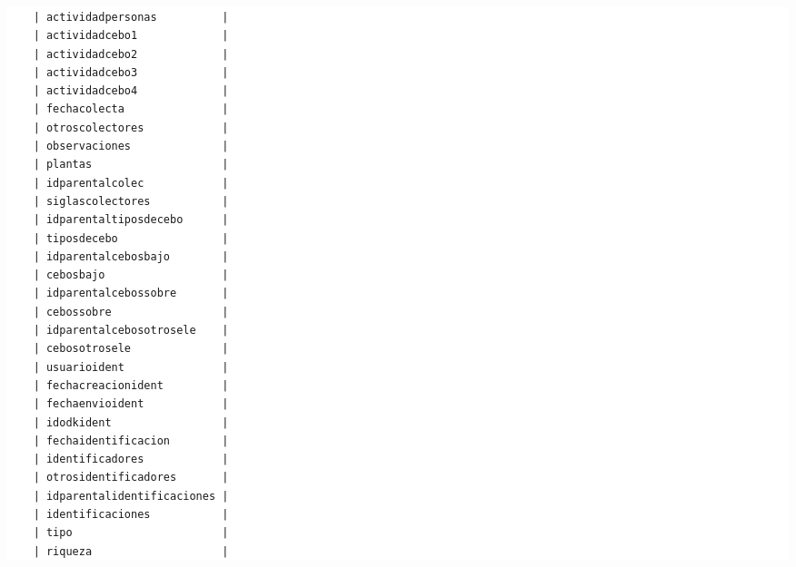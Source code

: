         | actividadpersonas          |
        | actividadcebo1             |
        | actividadcebo2             |
        | actividadcebo3             |
        | actividadcebo4             |
        | fechacolecta               |
        | otroscolectores            |
        | observaciones              |
        | plantas                    |
        | idparentalcolec            |
        | siglascolectores           |
        | idparentaltiposdecebo      |
        | tiposdecebo                |
        | idparentalcebosbajo        |
        | cebosbajo                  |
        | idparentalcebossobre       |
        | cebossobre                 |
        | idparentalcebosotrosele    |
        | cebosotrosele              |
        | usuarioident               |
        | fechacreacionident         |
        | fechaenvioident            |
        | idodkident                 |
        | fechaidentificacion        |
        | identificadores            |
        | otrosidentificadores       |
        | idparentalidentificaciones |
        | identificaciones           |
        | tipo                       |
        | riqueza                    |
        